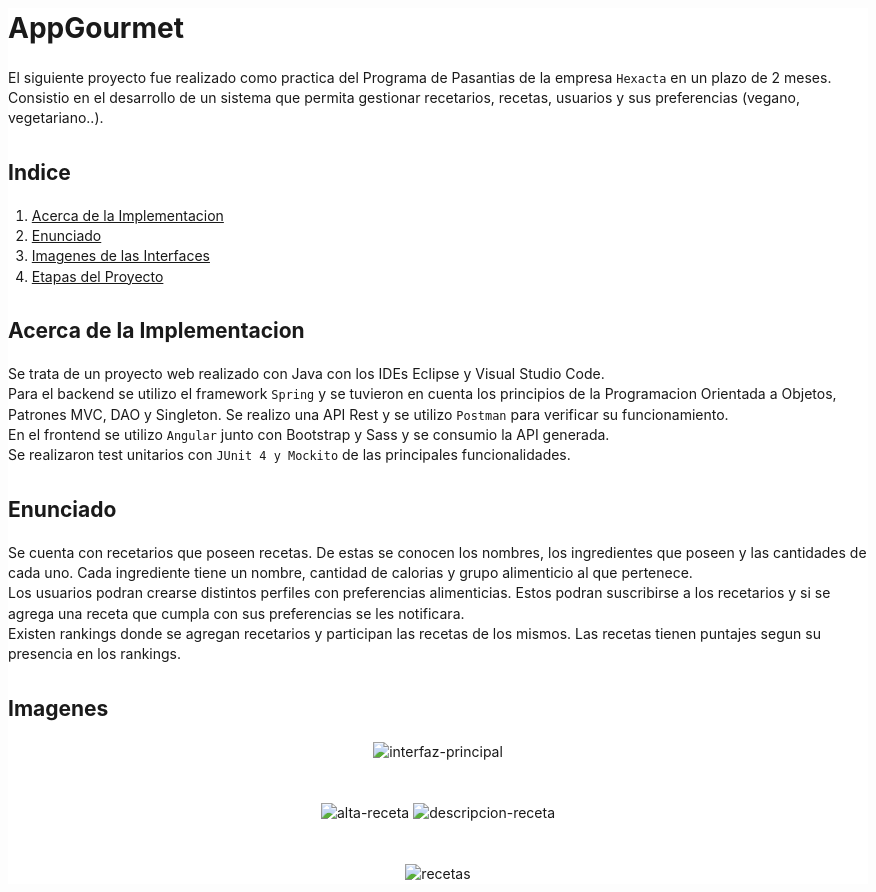 # AppGourmet
El siguiente proyecto fue realizado como practica del Programa de Pasantias de la empresa <code>Hexacta</code> en un plazo de 2 meses.<br>
Consistio en el desarrollo de un sistema que permita gestionar recetarios, recetas, usuarios y sus preferencias (vegano, vegetariano..).

## Indice
1. <a href="#acerca-de-la-implementacion">Acerca de la Implementacion</a>
2. <a href="#enunciado">Enunciado</a>
3. <a href="#imagenes">Imagenes de las Interfaces</a>
4. <a href="#etapas-del-proyecto">Etapas del Proyecto</a>

## Acerca de la Implementacion
Se trata de un proyecto web realizado con Java con los IDEs Eclipse y Visual Studio Code. <br>
Para el backend se utilizo el framework <code>Spring</code> y se tuvieron en cuenta los principios de la Programacion Orientada a Objetos, Patrones MVC, DAO y Singleton. Se realizo una API Rest y se utilizo <code>Postman</code> para verificar su funcionamiento. <br>
En el frontend se utilizo <code>Angular</code> junto con Bootstrap y Sass y se consumio la API generada.
<br> Se realizaron test unitarios con <code>JUnit 4 y Mockito</code> de las principales funcionalidades.

## Enunciado
Se cuenta con recetarios que poseen recetas. De estas se conocen los nombres, los ingredientes que poseen y las cantidades de cada uno. 
Cada ingrediente tiene un nombre, cantidad de calorias y grupo alimenticio al que pertenece.
<br>
Los usuarios podran crearse distintos perfiles con preferencias alimenticias. Estos podran suscribirse a los recetarios y si se agrega una receta que cumpla con sus preferencias se les notificara.
<br>
Existen rankings donde se agregan recetarios y participan las recetas de los mismos. Las recetas tienen puntajes segun su presencia en los rankings.

## Imagenes
<div align="center">
<img src="https://user-images.githubusercontent.com/75265449/179575393-bd98c43e-c5eb-4599-95ca-5bb1e921d313.png" alt="interfaz-principal" width="60%">
</div>
<br><br>
<div align="center" display="flex">
<img src="https://user-images.githubusercontent.com/75265449/179576291-98cc2fb4-74a4-48fb-8dec-b6ad05999257.png" width="40%" alt="alta-receta">
<img src="https://user-images.githubusercontent.com/75265449/179576450-308513d1-8ed2-46e3-aa46-4e8b76b05ff6.png" width="40%" alt="descripcion-receta">
</div>
<br><br>
<div align="center">
<img src="https://user-images.githubusercontent.com/75265449/179576592-5cbb72bf-a8e1-47cb-b459-9d5d9feb4b69.png"  width="60%" alt="recetas">
</div>
